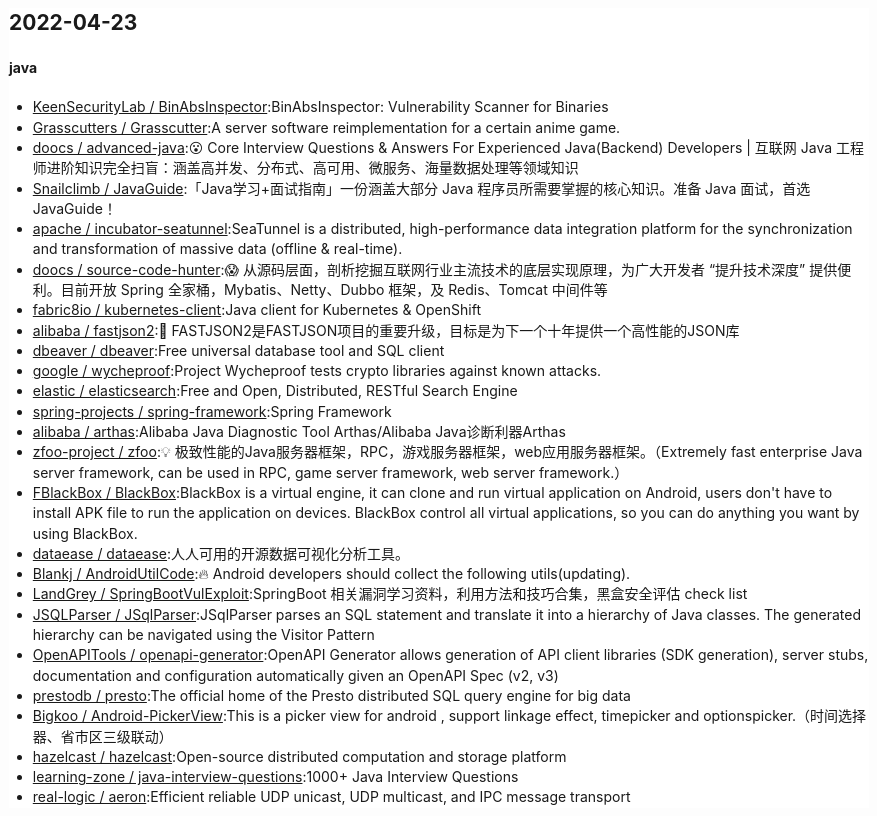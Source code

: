 ## 2022-04-23

#### java
* [KeenSecurityLab / BinAbsInspector](https://github.com/KeenSecurityLab/BinAbsInspector):BinAbsInspector: Vulnerability Scanner for Binaries
* [Grasscutters / Grasscutter](https://github.com/Grasscutters/Grasscutter):A server software reimplementation for a certain anime game.
* [doocs / advanced-java](https://github.com/doocs/advanced-java):😮
Core Interview Questions & Answers For Experienced Java(Backend) Developers | 互联网 Java 工程师进阶知识完全扫盲：涵盖高并发、分布式、高可用、微服务、海量数据处理等领域知识
* [Snailclimb / JavaGuide](https://github.com/Snailclimb/JavaGuide):「Java学习+面试指南」一份涵盖大部分 Java 程序员所需要掌握的核心知识。准备 Java 面试，首选 JavaGuide！
* [apache / incubator-seatunnel](https://github.com/apache/incubator-seatunnel):SeaTunnel is a distributed, high-performance data integration platform for the synchronization and transformation of massive data (offline & real-time).
* [doocs / source-code-hunter](https://github.com/doocs/source-code-hunter):😱
从源码层面，剖析挖掘互联网行业主流技术的底层实现原理，为广大开发者 “提升技术深度” 提供便利。目前开放 Spring 全家桶，Mybatis、Netty、Dubbo 框架，及 Redis、Tomcat 中间件等
* [fabric8io / kubernetes-client](https://github.com/fabric8io/kubernetes-client):Java client for Kubernetes & OpenShift
* [alibaba / fastjson2](https://github.com/alibaba/fastjson2):🚄
FASTJSON2是FASTJSON项目的重要升级，目标是为下一个十年提供一个高性能的JSON库
* [dbeaver / dbeaver](https://github.com/dbeaver/dbeaver):Free universal database tool and SQL client
* [google / wycheproof](https://github.com/google/wycheproof):Project Wycheproof tests crypto libraries against known attacks.
* [elastic / elasticsearch](https://github.com/elastic/elasticsearch):Free and Open, Distributed, RESTful Search Engine
* [spring-projects / spring-framework](https://github.com/spring-projects/spring-framework):Spring Framework
* [alibaba / arthas](https://github.com/alibaba/arthas):Alibaba Java Diagnostic Tool Arthas/Alibaba Java诊断利器Arthas
* [zfoo-project / zfoo](https://github.com/zfoo-project/zfoo):💡
极致性能的Java服务器框架，RPC，游戏服务器框架，web应用服务器框架。（Extremely fast enterprise Java server framework, can be used in RPC, game server framework, web server framework.）
* [FBlackBox / BlackBox](https://github.com/FBlackBox/BlackBox):BlackBox is a virtual engine, it can clone and run virtual application on Android, users don't have to install APK file to run the application on devices. BlackBox control all virtual applications, so you can do anything you want by using BlackBox.
* [dataease / dataease](https://github.com/dataease/dataease):人人可用的开源数据可视化分析工具。
* [Blankj / AndroidUtilCode](https://github.com/Blankj/AndroidUtilCode):🔥
Android developers should collect the following utils(updating).
* [LandGrey / SpringBootVulExploit](https://github.com/LandGrey/SpringBootVulExploit):SpringBoot 相关漏洞学习资料，利用方法和技巧合集，黑盒安全评估 check list
* [JSQLParser / JSqlParser](https://github.com/JSQLParser/JSqlParser):JSqlParser parses an SQL statement and translate it into a hierarchy of Java classes. The generated hierarchy can be navigated using the Visitor Pattern
* [OpenAPITools / openapi-generator](https://github.com/OpenAPITools/openapi-generator):OpenAPI Generator allows generation of API client libraries (SDK generation), server stubs, documentation and configuration automatically given an OpenAPI Spec (v2, v3)
* [prestodb / presto](https://github.com/prestodb/presto):The official home of the Presto distributed SQL query engine for big data
* [Bigkoo / Android-PickerView](https://github.com/Bigkoo/Android-PickerView):This is a picker view for android , support linkage effect, timepicker and optionspicker.（时间选择器、省市区三级联动）
* [hazelcast / hazelcast](https://github.com/hazelcast/hazelcast):Open-source distributed computation and storage platform
* [learning-zone / java-interview-questions](https://github.com/learning-zone/java-interview-questions):1000+ Java Interview Questions
* [real-logic / aeron](https://github.com/real-logic/aeron):Efficient reliable UDP unicast, UDP multicast, and IPC message transport

